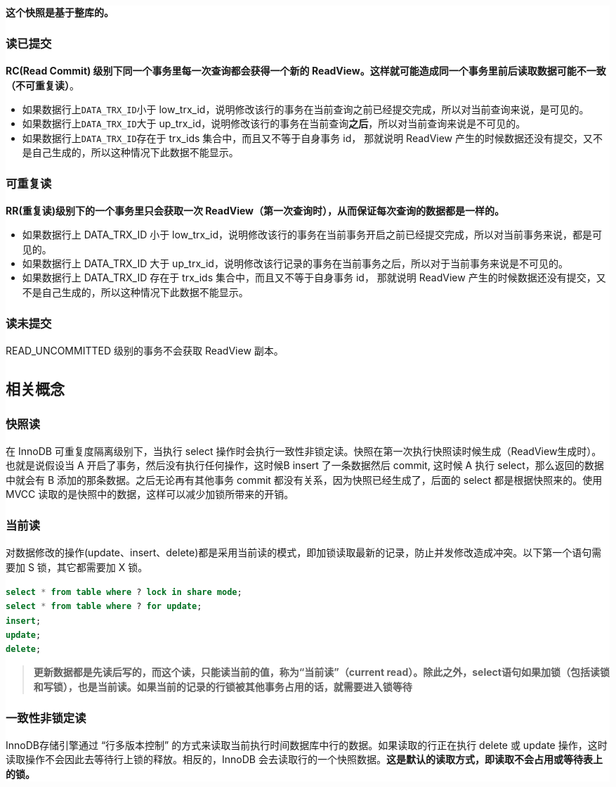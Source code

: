 
**这个快照是基于整库的。**

### 读已提交

**RC(Read Commit) 级别下同一个事务里每一次查询都会获得一个新的 ReadView。这样就可能造成同一个事务里前后读取数据可能不一致（不可重复读）**。

- 如果数据行上`DATA_TRX_ID`小于 low_trx_id，说明修改该行的事务在当前查询之前已经提交完成，所以对当前查询来说，是可见的。
- 如果数据行上`DATA_TRX_ID`大于 up_trx_id，说明修改该行的事务在当前查询**之后**，所以对当前查询来说是不可见的。
- 如果数据行上`DATA_TRX_ID`存在于 trx_ids 集合中，而且又不等于自身事务 id， 那就说明 ReadView 产生的时候数据还没有提交，又不是自己生成的，所以这种情况下此数据不能显示。

### 可重复读

**RR(重复读)级别下的一个事务里只会获取一次 ReadView（第一次查询时），从而保证每次查询的数据都是一样的。**

- 如果数据行上 DATA_TRX_ID 小于 low_trx_id，说明修改该行的事务在当前事务开启之前已经提交完成，所以对当前事务来说，都是可见的。
- 如果数据行上 DATA_TRX_ID 大于 up_trx_id，说明修改该行记录的事务在当前事务之后，所以对于当前事务来说是不可见的。
- 如果数据行上 DATA_TRX_ID 存在于 trx_ids 集合中，而且又不等于自身事务 id， 那就说明 ReadView 产生的时候数据还没有提交，又不是自己生成的，所以这种情况下此数据不能显示。

### 读未提交

READ_UNCOMMITTED 级别的事务不会获取 ReadView 副本。

## 相关概念

### 快照读

在 InnoDB 可重复度隔离级别下，当执行 select 操作时会执行一致性非锁定读。快照在第一次执行快照读时候生成（ReadView生成时）。也就是说假设当 A 开启了事务，然后没有执行任何操作，这时候B insert 了一条数据然后 commit, 这时候 A 执行 select，那么返回的数据中就会有 B 添加的那条数据。之后无论再有其他事务 commit 都没有关系，因为快照已经生成了，后面的 select 都是根据快照来的。使用 MVCC 读取的是快照中的数据，这样可以减少加锁所带来的开销。

### 当前读

对数据修改的操作(update、insert、delete)都是采用当前读的模式，即加锁读取最新的记录，防止并发修改造成冲突。以下第一个语句需要加 S 锁，其它都需要加 X 锁。

```sql
select * from table where ? lock in share mode; 
select * from table where ? for update; 
insert; 
update; 
delete;
```

> **更新数据都是先读后写的，而这个读，只能读当前的值，称为“当前读”（current read）。除此之外，select语句如果加锁（包括读锁和写锁），也是当前读。如果当前的记录的行锁被其他事务占用的话，就需要进入锁等待**

### 一致性非锁定读

InnoDB存储引擎通过 “行多版本控制” 的方式来读取当前执行时间数据库中行的数据。如果读取的行正在执行 delete 或 update 操作，这时读取操作不会因此去等待行上锁的释放。相反的，InnoDB 会去读取行的一个快照数据。**这是默认的读取方式，即读取不会占用或等待表上的锁。**
